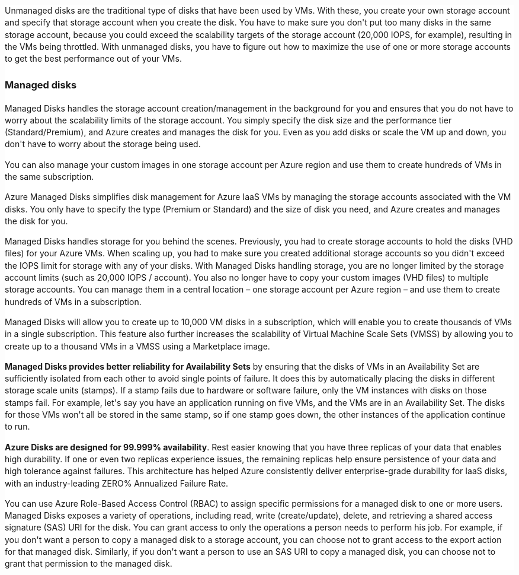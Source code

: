 Unmanaged disks are the traditional type of disks that have been used by VMs. With these, you create your own storage account and specify that storage account when you create the disk. You have to make sure you don't put too many disks in the same storage account, because you could exceed the scalability targets of the storage account (20,000 IOPS, for example), resulting in the VMs being throttled. With unmanaged disks, you have to figure out how to maximize the use of one or more storage accounts to get the best performance out of your VMs.

### Managed disks

Managed Disks handles the storage account creation/management in the background for you and ensures that you do not have to worry about the scalability limits of the storage account. You simply specify the disk size and the performance tier (Standard/Premium), and Azure creates and manages the disk for you. Even as you add disks or scale the VM up and down, you don't have to worry about the storage being used.

You can also manage your custom images in one storage account per Azure region and use them to create hundreds of VMs in the same subscription.

Azure Managed Disks simplifies disk management for Azure IaaS VMs by managing the storage accounts associated with the VM disks. You only have to specify the type (Premium or Standard) and the size of disk you need, and Azure creates and manages the disk for you.

Managed Disks handles storage for you behind the scenes. Previously, you had to create storage accounts to hold the disks (VHD files) for your Azure VMs. When scaling up, you had to make sure you created additional storage accounts so you didn't exceed the IOPS limit for storage with any of your disks. With Managed Disks handling storage, you are no longer limited by the storage account limits (such as 20,000 IOPS / account). You also no longer have to copy your custom images (VHD files) to multiple storage accounts. You can manage them in a central location – one storage account per Azure region – and use them to create hundreds of VMs in a subscription.

Managed Disks will allow you to create up to 10,000 VM disks in a subscription, which will enable you to create thousands of VMs in a single subscription. This feature also further increases the scalability of Virtual Machine Scale Sets (VMSS) by allowing you to create up to a thousand VMs in a VMSS using a Marketplace image.

**Managed Disks provides better reliability for Availability Sets** by ensuring that the disks of VMs in an Availability Set are sufficiently isolated from each other to avoid single points of failure. It does this by automatically placing the disks in different storage scale units (stamps). If a stamp fails due to hardware or software failure, only the VM instances with disks on those stamps fail. For example, let's say you have an application running on five VMs, and the VMs are in an Availability Set. The disks for those VMs won't all be stored in the same stamp, so if one stamp goes down, the other instances of the application continue to run.

**Azure Disks are designed for 99.999% availability**. Rest easier knowing that you have three replicas of your data that enables high durability. If one or even two replicas experience issues, the remaining replicas help ensure persistence of your data and high tolerance against failures. This architecture has helped Azure consistently deliver enterprise-grade durability for IaaS disks, with an industry-leading ZERO% Annualized Failure Rate.

You can use Azure Role-Based Access Control (RBAC) to assign specific permissions for a managed disk to one or more users. Managed Disks exposes a variety of operations, including read, write (create/update), delete, and retrieving a shared access signature (SAS) URI for the disk. You can grant access to only the operations a person needs to perform his job. For example, if you don't want a person to copy a managed disk to a storage account, you can choose not to grant access to the export action for that managed disk. Similarly, if you don't want a person to use an SAS URI to copy a managed disk, you can choose not to grant that permission to the managed disk.
